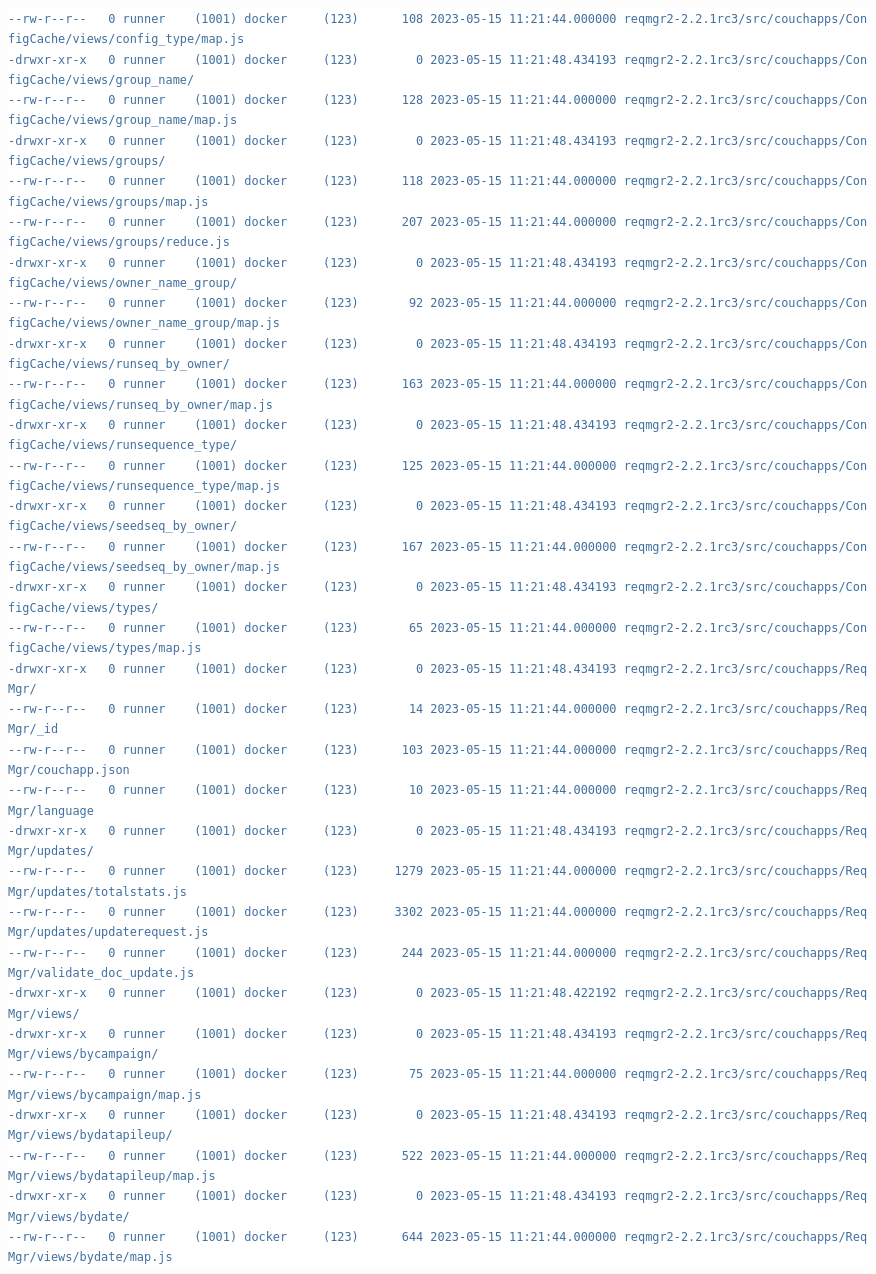```diff
--rw-r--r--   0 runner    (1001) docker     (123)      108 2023-05-15 11:21:44.000000 reqmgr2-2.2.1rc3/src/couchapps/ConfigCache/views/config_type/map.js
-drwxr-xr-x   0 runner    (1001) docker     (123)        0 2023-05-15 11:21:48.434193 reqmgr2-2.2.1rc3/src/couchapps/ConfigCache/views/group_name/
--rw-r--r--   0 runner    (1001) docker     (123)      128 2023-05-15 11:21:44.000000 reqmgr2-2.2.1rc3/src/couchapps/ConfigCache/views/group_name/map.js
-drwxr-xr-x   0 runner    (1001) docker     (123)        0 2023-05-15 11:21:48.434193 reqmgr2-2.2.1rc3/src/couchapps/ConfigCache/views/groups/
--rw-r--r--   0 runner    (1001) docker     (123)      118 2023-05-15 11:21:44.000000 reqmgr2-2.2.1rc3/src/couchapps/ConfigCache/views/groups/map.js
--rw-r--r--   0 runner    (1001) docker     (123)      207 2023-05-15 11:21:44.000000 reqmgr2-2.2.1rc3/src/couchapps/ConfigCache/views/groups/reduce.js
-drwxr-xr-x   0 runner    (1001) docker     (123)        0 2023-05-15 11:21:48.434193 reqmgr2-2.2.1rc3/src/couchapps/ConfigCache/views/owner_name_group/
--rw-r--r--   0 runner    (1001) docker     (123)       92 2023-05-15 11:21:44.000000 reqmgr2-2.2.1rc3/src/couchapps/ConfigCache/views/owner_name_group/map.js
-drwxr-xr-x   0 runner    (1001) docker     (123)        0 2023-05-15 11:21:48.434193 reqmgr2-2.2.1rc3/src/couchapps/ConfigCache/views/runseq_by_owner/
--rw-r--r--   0 runner    (1001) docker     (123)      163 2023-05-15 11:21:44.000000 reqmgr2-2.2.1rc3/src/couchapps/ConfigCache/views/runseq_by_owner/map.js
-drwxr-xr-x   0 runner    (1001) docker     (123)        0 2023-05-15 11:21:48.434193 reqmgr2-2.2.1rc3/src/couchapps/ConfigCache/views/runsequence_type/
--rw-r--r--   0 runner    (1001) docker     (123)      125 2023-05-15 11:21:44.000000 reqmgr2-2.2.1rc3/src/couchapps/ConfigCache/views/runsequence_type/map.js
-drwxr-xr-x   0 runner    (1001) docker     (123)        0 2023-05-15 11:21:48.434193 reqmgr2-2.2.1rc3/src/couchapps/ConfigCache/views/seedseq_by_owner/
--rw-r--r--   0 runner    (1001) docker     (123)      167 2023-05-15 11:21:44.000000 reqmgr2-2.2.1rc3/src/couchapps/ConfigCache/views/seedseq_by_owner/map.js
-drwxr-xr-x   0 runner    (1001) docker     (123)        0 2023-05-15 11:21:48.434193 reqmgr2-2.2.1rc3/src/couchapps/ConfigCache/views/types/
--rw-r--r--   0 runner    (1001) docker     (123)       65 2023-05-15 11:21:44.000000 reqmgr2-2.2.1rc3/src/couchapps/ConfigCache/views/types/map.js
-drwxr-xr-x   0 runner    (1001) docker     (123)        0 2023-05-15 11:21:48.434193 reqmgr2-2.2.1rc3/src/couchapps/ReqMgr/
--rw-r--r--   0 runner    (1001) docker     (123)       14 2023-05-15 11:21:44.000000 reqmgr2-2.2.1rc3/src/couchapps/ReqMgr/_id
--rw-r--r--   0 runner    (1001) docker     (123)      103 2023-05-15 11:21:44.000000 reqmgr2-2.2.1rc3/src/couchapps/ReqMgr/couchapp.json
--rw-r--r--   0 runner    (1001) docker     (123)       10 2023-05-15 11:21:44.000000 reqmgr2-2.2.1rc3/src/couchapps/ReqMgr/language
-drwxr-xr-x   0 runner    (1001) docker     (123)        0 2023-05-15 11:21:48.434193 reqmgr2-2.2.1rc3/src/couchapps/ReqMgr/updates/
--rw-r--r--   0 runner    (1001) docker     (123)     1279 2023-05-15 11:21:44.000000 reqmgr2-2.2.1rc3/src/couchapps/ReqMgr/updates/totalstats.js
--rw-r--r--   0 runner    (1001) docker     (123)     3302 2023-05-15 11:21:44.000000 reqmgr2-2.2.1rc3/src/couchapps/ReqMgr/updates/updaterequest.js
--rw-r--r--   0 runner    (1001) docker     (123)      244 2023-05-15 11:21:44.000000 reqmgr2-2.2.1rc3/src/couchapps/ReqMgr/validate_doc_update.js
-drwxr-xr-x   0 runner    (1001) docker     (123)        0 2023-05-15 11:21:48.422192 reqmgr2-2.2.1rc3/src/couchapps/ReqMgr/views/
-drwxr-xr-x   0 runner    (1001) docker     (123)        0 2023-05-15 11:21:48.434193 reqmgr2-2.2.1rc3/src/couchapps/ReqMgr/views/bycampaign/
--rw-r--r--   0 runner    (1001) docker     (123)       75 2023-05-15 11:21:44.000000 reqmgr2-2.2.1rc3/src/couchapps/ReqMgr/views/bycampaign/map.js
-drwxr-xr-x   0 runner    (1001) docker     (123)        0 2023-05-15 11:21:48.434193 reqmgr2-2.2.1rc3/src/couchapps/ReqMgr/views/bydatapileup/
--rw-r--r--   0 runner    (1001) docker     (123)      522 2023-05-15 11:21:44.000000 reqmgr2-2.2.1rc3/src/couchapps/ReqMgr/views/bydatapileup/map.js
-drwxr-xr-x   0 runner    (1001) docker     (123)        0 2023-05-15 11:21:48.434193 reqmgr2-2.2.1rc3/src/couchapps/ReqMgr/views/bydate/
--rw-r--r--   0 runner    (1001) docker     (123)      644 2023-05-15 11:21:44.000000 reqmgr2-2.2.1rc3/src/couchapps/ReqMgr/views/bydate/map.js
```